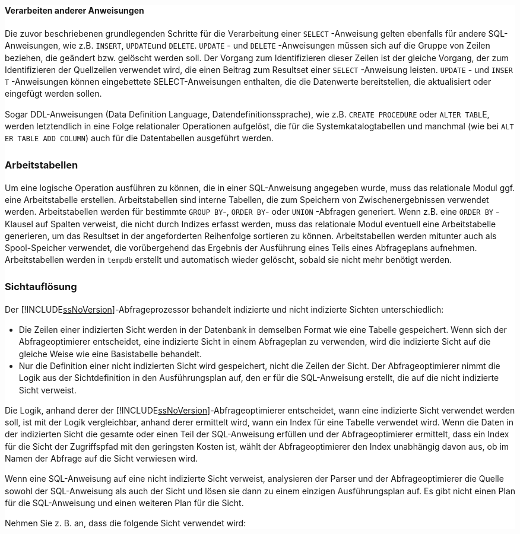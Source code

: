 #### <a name="processing-other-statements"></a>Verarbeiten anderer Anweisungen

Die zuvor beschriebenen grundlegenden Schritte für die Verarbeitung einer `SELECT` -Anweisung gelten ebenfalls für andere SQL-Anweisungen, wie z.B. `INSERT`, `UPDATE`und `DELETE`. `UPDATE` - und `DELETE` -Anweisungen müssen sich auf die Gruppe von Zeilen beziehen, die geändert bzw. gelöscht werden soll. Der Vorgang zum Identifizieren dieser Zeilen ist der gleiche Vorgang, der zum Identifizieren der Quellzeilen verwendet wird, die einen Beitrag zum Resultset einer `SELECT` -Anweisung leisten. `UPDATE` - und `INSERT` -Anweisungen können eingebettete SELECT-Anweisungen enthalten, die die Datenwerte bereitstellen, die aktualisiert oder eingefügt werden sollen.

Sogar DDL-Anweisungen (Data Definition Language, Datendefinitionssprache), wie z.B. `CREATE PROCEDURE` oder `ALTER TABL`E, werden letztendlich in eine Folge relationaler Operationen aufgelöst, die für die Systemkatalogtabellen und manchmal (wie bei `ALTER TABLE ADD COLUMN`) auch für die Datentabellen ausgeführt werden.

### <a name="worktables"></a>Arbeitstabellen

Um eine logische Operation ausführen zu können, die in einer SQL-Anweisung angegeben wurde, muss das relationale Modul ggf. eine Arbeitstabelle erstellen. Arbeitstabellen sind interne Tabellen, die zum Speichern von Zwischenergebnissen verwendet werden. Arbeitstabellen werden für bestimmte `GROUP BY`-, `ORDER BY`- oder `UNION` -Abfragen generiert. Wenn z.B. eine `ORDER BY` -Klausel auf Spalten verweist, die nicht durch Indizes erfasst werden, muss das relationale Modul eventuell eine Arbeitstabelle generieren, um das Resultset in der angeforderten Reihenfolge sortieren zu können. Arbeitstabellen werden mitunter auch als Spool-Speicher verwendet, die vorübergehend das Ergebnis der Ausführung eines Teils eines Abfrageplans aufnehmen. Arbeitstabellen werden in `tempdb` erstellt und automatisch wieder gelöscht, sobald sie nicht mehr benötigt werden.

### <a name="view-resolution"></a>Sichtauflösung

Der [!INCLUDE[ssNoVersion](../includes/ssnoversion-md.md)]-Abfrageprozessor behandelt indizierte und nicht indizierte Sichten unterschiedlich: 

* Die Zeilen einer indizierten Sicht werden in der Datenbank in demselben Format wie eine Tabelle gespeichert. Wenn sich der Abfrageoptimierer entscheidet, eine indizierte Sicht in einem Abfrageplan zu verwenden, wird die indizierte Sicht auf die gleiche Weise wie eine Basistabelle behandelt.
* Nur die Definition einer nicht indizierten Sicht wird gespeichert, nicht die Zeilen der Sicht. Der Abfrageoptimierer nimmt die Logik aus der Sichtdefinition in den Ausführungsplan auf, den er für die SQL-Anweisung erstellt, die auf die nicht indizierte Sicht verweist. 

Die Logik, anhand derer der [!INCLUDE[ssNoVersion](../includes/ssnoversion-md.md)]-Abfrageoptimierer entscheidet, wann eine indizierte Sicht verwendet werden soll, ist mit der Logik vergleichbar, anhand derer ermittelt wird, wann ein Index für eine Tabelle verwendet wird. Wenn die Daten in der indizierten Sicht die gesamte oder einen Teil der SQL-Anweisung erfüllen und der Abfrageoptimierer ermittelt, dass ein Index für die Sicht der Zugriffspfad mit den geringsten Kosten ist, wählt der Abfrageoptimierer den Index unabhängig davon aus, ob im Namen der Abfrage auf die Sicht verwiesen wird.

Wenn eine SQL-Anweisung auf eine nicht indizierte Sicht verweist, analysieren der Parser und der Abfrageoptimierer die Quelle sowohl der SQL-Anweisung als auch der Sicht und lösen sie dann zu einem einzigen Ausführungsplan auf. Es gibt nicht einen Plan für die SQL-Anweisung und einen weiteren Plan für die Sicht.

Nehmen Sie z. B. an, dass die folgende Sicht verwendet wird:
